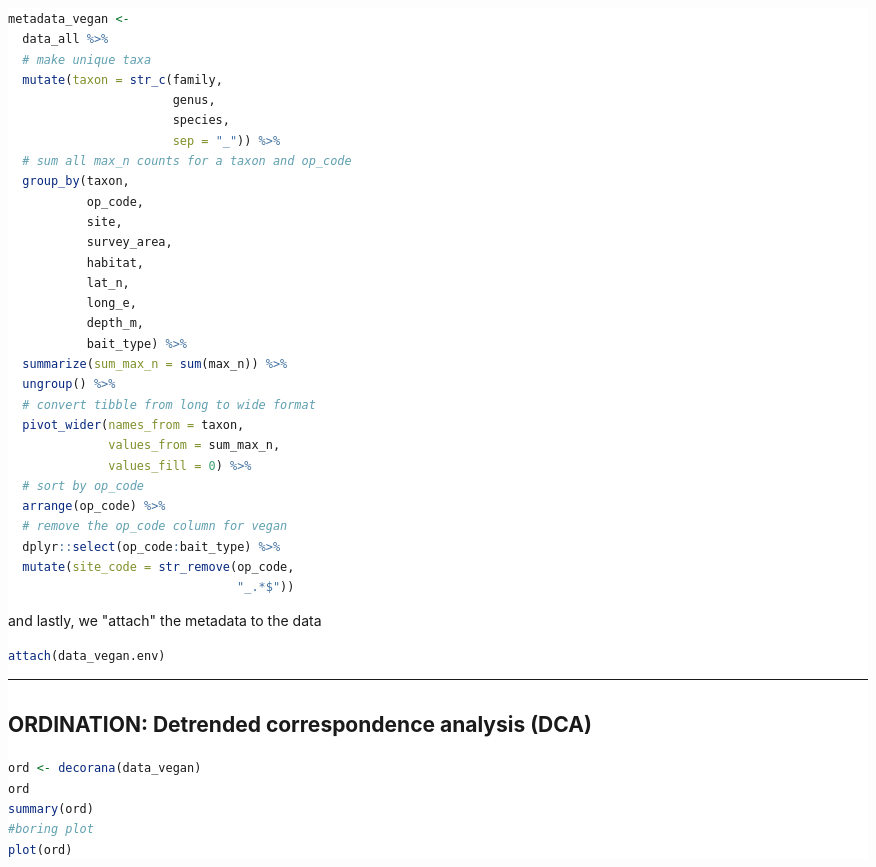 ```r
metadata_vegan <-
  data_all %>%
  # make unique taxa
  mutate(taxon = str_c(family,
					   genus,
					   species,
					   sep = "_")) %>%
  # sum all max_n counts for a taxon and op_code
  group_by(taxon,
		   op_code,
		   site,
		   survey_area,
		   habitat,
		   lat_n,
		   long_e,
		   depth_m,
		   bait_type) %>%
  summarize(sum_max_n = sum(max_n)) %>%
  ungroup() %>%
  # convert tibble from long to wide format
  pivot_wider(names_from = taxon,
			  values_from = sum_max_n,
			  values_fill = 0) %>%
  # sort by op_code
  arrange(op_code) %>%
  # remove the op_code column for vegan
  dplyr::select(op_code:bait_type) %>%
  mutate(site_code = str_remove(op_code,
								"_.*$"))
```

and lastly, we "attach" the metadata to the data

```r
attach(data_vegan.env)
```

---


## ORDINATION: Detrended correspondence analysis (DCA)

```r
ord <- decorana(data_vegan)
ord
summary(ord)
#boring plot
plot(ord)
```
	